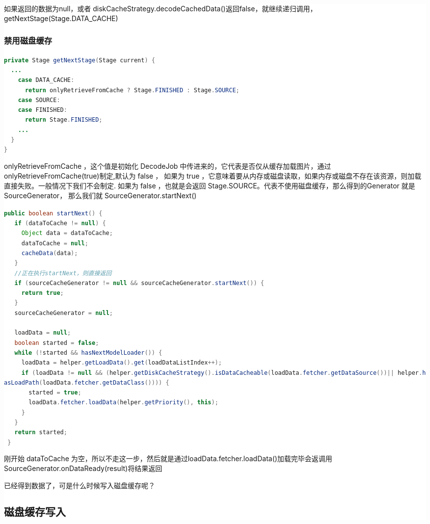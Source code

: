 如果返回的数据为null，或者  diskCacheStrategy.decodeCachedData()返回false，就继续递归调用，getNextStage(Stage.DATA_CACHE)

### 禁用磁盘缓存

```java
private Stage getNextStage(Stage current) {
  ...
    case DATA_CACHE:
      return onlyRetrieveFromCache ? Stage.FINISHED : Stage.SOURCE;
    case SOURCE:
    case FINISHED:
      return Stage.FINISHED;
    ...
  }
}
```
onlyRetrieveFromCache ，这个值是初始化 DecodeJob 中传进来的，它代表是否仅从缓存加载图片，通过onlyRetrieveFromCache(true)制定,默认为 false ，
如果为 true ，它意味着要从内存或磁盘读取，如果内存或磁盘不存在该资源，则加载直接失败。一般情况下我们不会制定.
如果为 false ，也就是会返回 Stage.SOURCE。代表不使用磁盘缓存，那么得到的Generator 就是 SourceGenerator，
那么我们就 SourceGenerator.startNext()

```java
public boolean startNext() {
   if (dataToCache != null) {
     Object data = dataToCache;
     dataToCache = null;
     cacheData(data);
   }
   //正在执行startNext，则直接返回
   if (sourceCacheGenerator != null && sourceCacheGenerator.startNext()) {
     return true;
   }
   sourceCacheGenerator = null;

   loadData = null;
   boolean started = false;
   while (!started && hasNextModelLoader()) {
     loadData = helper.getLoadData().get(loadDataListIndex++);
     if (loadData != null && (helper.getDiskCacheStrategy().isDataCacheable(loadData.fetcher.getDataSource())|| helper.hasLoadPath(loadData.fetcher.getDataClass()))) {
       started = true;
       loadData.fetcher.loadData(helper.getPriority(), this);
     }
   }
   return started;
 }
```
刚开始 dataToCache 为空，所以不走这一步，然后就是通过loadData.fetcher.loadData()加载完毕会返调用 SourceGenerator.onDataReady(result)将结果返回

已经得到数据了，可是什么时候写入磁盘缓存呢？
## 磁盘缓存写入
